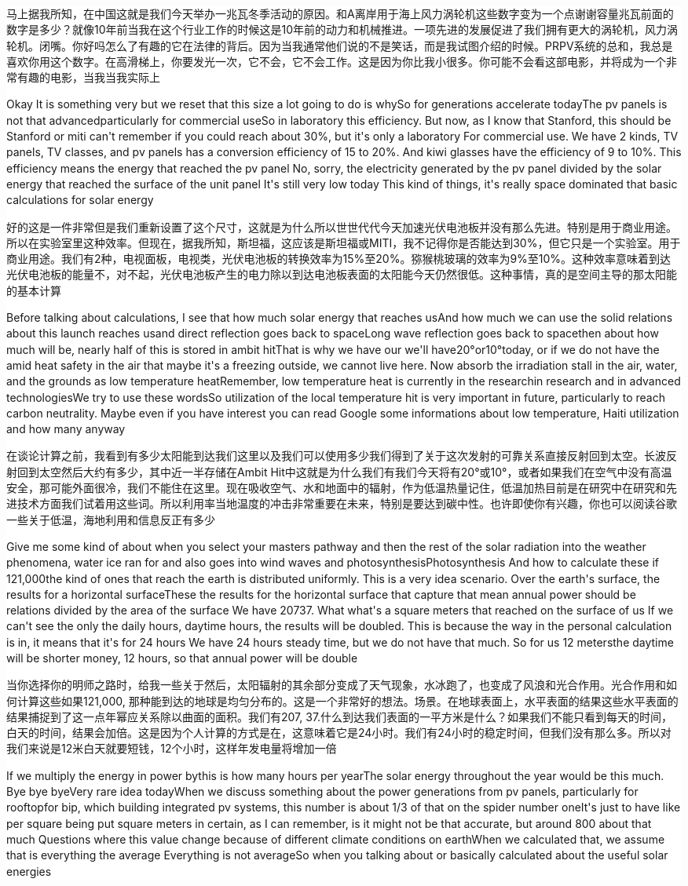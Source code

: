 马上据我所知，在中国这就是我们今天举办一兆瓦冬季活动的原因。和A离岸用于海上风力涡轮机这些数字变为一个点谢谢容量兆瓦前面的数字是多少？就像10年前当我在这个行业工作的时候这是10年前的动力和机械推进。一项先进的发展促进了我们拥有更大的涡轮机，风力涡轮机。闭嘴。你好吗怎么了有趣的它在法律的背后。因为当我通常他们说的不是笑话，而是我试图介绍的时候。PRPV系统的总和，我总是喜欢你用这个数字。在高滑梯上，你要发光一次，它不会，它不会工作。这是因为你比我小很多。你可能不会看这部电影，并将成为一个非常有趣的电影，当我当我实际上

Okay It is something very but we reset that this size a lot going to do is whySo for generations accelerate todayThe pv panels is not that advancedparticularly for commercial useSo in laboratory this efficiency. But now, as I know that Stanford, this should be Stanford or miti can't remember if you could reach about 30%, but it's only a laboratory For commercial use. We have 2 kinds, TV panels, TV classes, and pv panels has a conversion efficiency of 15 to 20%. And kiwi glasses have the efficiency of 9 to 10%. This efficiency means the energy that reached the pv panel No, sorry, the electricity generated by the pv panel divided by the solar energy that reached the surface of the unit panel It's still very low today This kind of things, it's really space dominated that basic calculations for solar energy

好的这是一件非常但是我们重新设置了这个尺寸，这就是为什么所以世世代代今天加速光伏电池板并没有那么先进。特别是用于商业用途。所以在实验室里这种效率。但现在，据我所知，斯坦福，这应该是斯坦福或MITI，我不记得你是否能达到30%，但它只是一个实验室。用于商业用途。我们有2种，电视面板，电视类，光伏电池板的转换效率为15%至20%。猕猴桃玻璃的效率为9%至10%。这种效率意味着到达光伏电池板的能量不，对不起，光伏电池板产生的电力除以到达电池板表面的太阳能今天仍然很低。这种事情，真的是空间主导的那太阳能的基本计算

Before talking about calculations, I see that how much solar energy that reaches usAnd how much we can use the solid relations about this launch reaches usand direct reflection goes back to spaceLong wave reflection goes back to spacethen about how much will be, nearly half of this is stored in ambit hitThat is why we have our we'll have20°or10°today, or if we do not have the amid heat safety in the air that maybe it's a freezing outside, we cannot live here. Now absorb the irradiation stall in the air, water, and the grounds as low temperature heatRemember,  low temperature heat is currently in the researchin research and in advanced technologiesWe try to use these wordsSo utilization of the local temperature hit is very important in future, particularly to reach carbon neutrality. Maybe even if you have interest you can read Google some informations about low temperature, Haiti utilization and how many anyway

在谈论计算之前，我看到有多少太阳能到达我们这里以及我们可以使用多少我们得到了关于这次发射的可靠关系直接反射回到太空。长波反射回到太空然后大约有多少，其中近一半存储在Ambit Hit中这就是为什么我们有我们今天将有20°或10°，或者如果我们在空气中没有高温安全，那可能外面很冷，我们不能住在这里。现在吸收空气、水和地面中的辐射，作为低温热量记住，低温加热目前是在研究中在研究和先进技术方面我们试着用这些词。所以利用率当地温度的冲击非常重要在未来，特别是要达到碳中性。也许即使你有兴趣，你也可以阅读谷歌一些关于低温，海地利用和信息反正有多少

Give me some kind of about when you select your masters pathway and then the rest of the solar radiation into the weather phenomena, water ice ran for and also goes into wind waves and photosynthesisPhotosynthesis And how to calculate these if 121,000the kind of ones that reach the earth is distributed uniformly. This is a very idea scenario. Over the earth's surface, the results for a horizontal surfaceThese the results for the horizontal surface that capture that mean annual power should be relations divided by the area of the surface We have 20737. What what's a square meters that reached on the surface of us If we can't see the only the daily hours, daytime hours, the results will be doubled. This is because the way in the personal calculation is in,  it means that it's for 24 hours We have 24 hours steady time, but we do not have that much. So for us 12 metersthe daytime will be shorter money, 12 hours, so that annual power will be double

当你选择你的明师之路时，给我一些关于然后，太阳辐射的其余部分变成了天气现象，水冰跑了，也变成了风浪和光合作用。光合作用和如何计算这些如果121,000, 那种能到达的地球是均匀分布的。这是一个非常好的想法。场景。在地球表面上，水平表面的结果这些水平表面的结果捕捉到了这一点年幂应关系除以曲面的面积。我们有207, 37.什么到达我们表面的一平方米是什么？如果我们不能只看到每天的时间，白天的时间，结果会加倍。这是因为个人计算的方式是在，这意味着它是24小时。我们有24小时的稳定时间，但我们没有那么多。所以对我们来说是12米白天就要短钱，12个小时，这样年发电量将增加一倍

If we multiply the energy in power bythis is how many hours per yearThe solar energy throughout the year would be this much.  Bye bye byeVery rare idea todayWhen we discuss something about the power generations from pv panels, particularly for rooftopfor bip, which building integrated pv systems, this number is about 1/3 of that on the spider number oneIt's just to have like per square being put square meters in certain, as I can remember, is it might not be that accurate, but around 800 about that much Questions where this value change because of different climate conditions on earthWhen we calculated that, we assume that is everything the average Everything is not averageSo when you talking about or basically calculated about the useful solar energies
